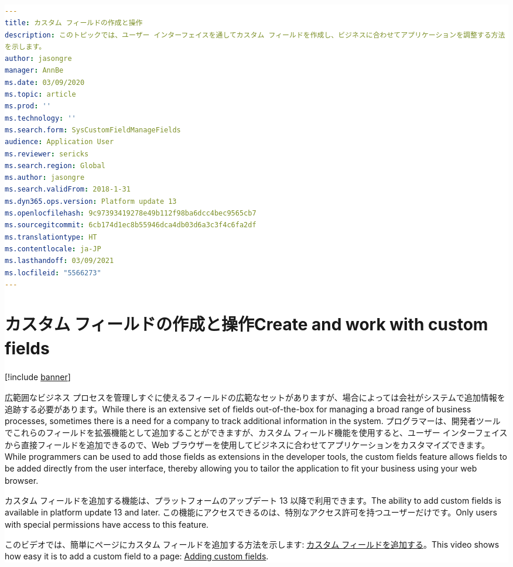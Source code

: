 ```yaml
---
title: カスタム フィールドの作成と操作
description: このトピックでは、ユーザー インターフェイスを通してカスタム フィールドを作成し、ビジネスに合わせてアプリケーションを調整する方法を示します。
author: jasongre
manager: AnnBe
ms.date: 03/09/2020
ms.topic: article
ms.prod: ''
ms.technology: ''
ms.search.form: SysCustomFieldManageFields
audience: Application User
ms.reviewer: sericks
ms.search.region: Global
ms.author: jasongre
ms.search.validFrom: 2018-1-31
ms.dyn365.ops.version: Platform update 13
ms.openlocfilehash: 9c97393419278e49b112f98ba6dcc4bec9565cb7
ms.sourcegitcommit: 6cb174d1ec8b55946dca4db03d6a3c3f4c6fa2df
ms.translationtype: HT
ms.contentlocale: ja-JP
ms.lasthandoff: 03/09/2021
ms.locfileid: "5566273"
---
```

# <a name="create-and-work-with-custom-fields"></a><span data-ttu-id="a7d59-103">カスタム フィールドの作成と操作</span><span class="sxs-lookup"><span data-stu-id="a7d59-103">Create and work with custom fields</span></span>

[!include [banner](../includes/banner.md)]

<span data-ttu-id="a7d59-104">広範囲なビジネス プロセスを管理しすぐに使えるフィールドの広範なセットがありますが、場合によっては会社がシステムで追加情報を追跡する必要があります。</span><span class="sxs-lookup"><span data-stu-id="a7d59-104">While there is an extensive set of fields out-of-the-box for managing a broad range of business processes, sometimes there is a need for a company to track additional information in the system.</span></span> <span data-ttu-id="a7d59-105">プログラマーは、開発者ツールでこれらのフィールドを拡張機能として追加することができますが、カスタム フィールド機能を使用すると、ユーザー インターフェイスから直接フィールドを追加できるので、Web ブラウザーを使用してビジネスに合わせてアプリケーションをカスタマイズできます。</span><span class="sxs-lookup"><span data-stu-id="a7d59-105">While programmers can be used to add those fields as extensions in the developer tools, the custom fields feature allows fields to be added directly from the user interface, thereby allowing you to tailor the application to fit your business using your web browser.</span></span>

<span data-ttu-id="a7d59-106">カスタム フィールドを追加する機能は、プラットフォームのアップデート 13 以降で利用できます。</span><span class="sxs-lookup"><span data-stu-id="a7d59-106">The ability to add custom fields is available in platform update 13 and later.</span></span> <span data-ttu-id="a7d59-107">この機能にアクセスできるのは、特別なアクセス許可を持つユーザーだけです。</span><span class="sxs-lookup"><span data-stu-id="a7d59-107">Only users with special permissions have access to this feature.</span></span>

<span data-ttu-id="a7d59-108">このビデオでは、簡単にページにカスタム フィールドを追加する方法を示します: [カスタム フィールドを追加する](https://www.youtube.com/watch?v=gWSGZI9Vtnc)。</span><span class="sxs-lookup"><span data-stu-id="a7d59-108">This video shows how easy it is to add a custom field to a page: [Adding custom fields](https://www.youtube.com/watch?v=gWSGZI9Vtnc).</span></span>
